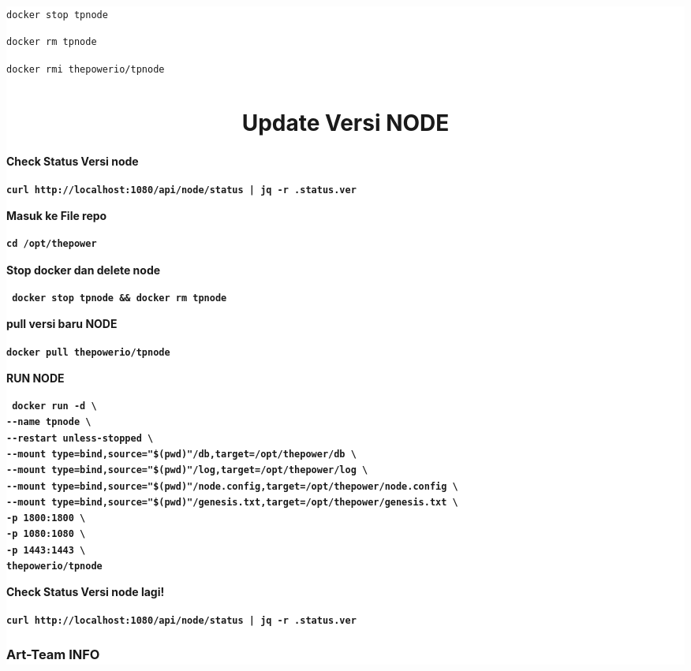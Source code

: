 ```
docker stop tpnode
```

```
docker rm tpnode
```

```
docker rmi thepowerio/tpnode
```

<h1 align="center"><strong>Update Versi NODE<strong></h1>

Check Status Versi node

```
curl http://localhost:1080/api/node/status | jq -r .status.ver
```

Masuk ke File repo

```
cd /opt/thepower
```

Stop docker dan delete node

```
 docker stop tpnode && docker rm tpnode
```

pull versi baru NODE

```
docker pull thepowerio/tpnode
```

RUN NODE

```
 docker run -d \
--name tpnode \
--restart unless-stopped \
--mount type=bind,source="$(pwd)"/db,target=/opt/thepower/db \
--mount type=bind,source="$(pwd)"/log,target=/opt/thepower/log \
--mount type=bind,source="$(pwd)"/node.config,target=/opt/thepower/node.config \
--mount type=bind,source="$(pwd)"/genesis.txt,target=/opt/thepower/genesis.txt \
-p 1800:1800 \
-p 1080:1080 \
-p 1443:1443 \
thepowerio/tpnode
```

Check Status Versi node lagi!

```
curl http://localhost:1080/api/node/status | jq -r .status.ver
```

### Art-Team INFO
